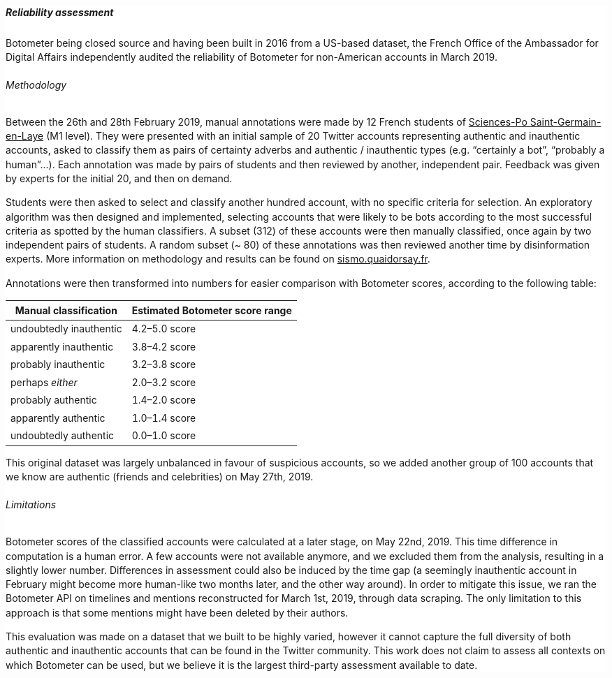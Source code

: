 ##### Reliability assessment

Botometer being closed source and having been built in 2016 from a US-based dataset, the French Office of the Ambassador for Digital Affairs independently audited the reliability of Botometer for non-American accounts in March 2019.

###### Methodology

Between the 26th and 28th February 2019, manual annotations were made by 12 French students of [Sciences-Po Saint-Germain-en-Laye](https://www.sciencespo-saintgermainenlaye.fr) (M1 level). They were presented with an initial sample of 20 Twitter accounts representing authentic and inauthentic accounts, asked to classify them as pairs of certainty adverbs and authentic / inauthentic types (e.g. “certainly a bot”, “probably a human”…). Each annotation was made by pairs of students and then reviewed by another, independent pair. Feedback was given by experts for the initial 20, and then on demand.

Students were then asked to select and classify another hundred account, with no specific criteria for selection. An exploratory algorithm was then designed and implemented, selecting accounts that were likely to be bots according to the most successful criteria as spotted by the human classifiers. A subset (312) of these accounts were then manually classified, once again by two independent pairs of students. A random subset (~ 80) of these annotations was then reviewed another time by disinformation experts. More information on methodology and results can be found on [sismo.quaidorsay.fr](http://sismo.quaidorsay.fr).

Annotations were then transformed into numbers for easier comparison with Botometer scores, according to the following table:

Manual classification        | Estimated Botometer score range
-----------------------------|--------------------------------
undoubtedly inauthentic      | 4.2–5.0 score
apparently inauthentic       | 3.8–4.2 score
probably inauthentic         | 3.2–3.8 score
perhaps _either_             | 2.0–3.2 score
probably authentic           | 1.4–2.0 score
apparently authentic         | 1.0–1.4 score
undoubtedly authentic        | 0.0–1.0 score

This original dataset was largely unbalanced in favour of suspicious accounts, so we added another group of 100 accounts that we know are authentic (friends and celebrities) on May 27th, 2019.

###### Limitations

Botometer scores of the classified accounts were calculated at a later stage, on May 22nd, 2019. This time difference in computation is a human error. A few accounts were not available anymore, and we excluded them from the analysis, resulting in a slightly lower number. Differences in assessment could also be induced by the time gap (a seemingly inauthentic account in February might become more human-like two months later, and the other way around). In order to mitigate this issue, we ran the Botometer API on timelines and mentions reconstructed for March 1st, 2019, through data scraping. The only limitation to this approach is that some mentions might have been deleted by their authors.

This evaluation was made on a dataset that we built to be highly varied, however it cannot capture the full diversity of both authentic and inauthentic accounts that can be found in the Twitter community. This work does not claim to assess all contexts on which Botometer can be used, but we believe it is the largest third-party assessment available to date.
